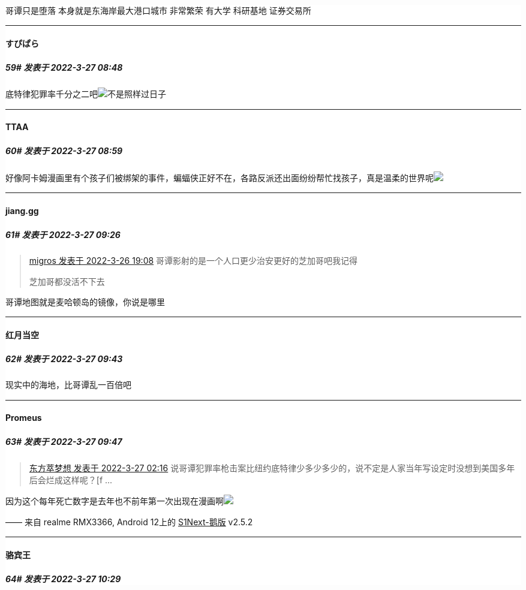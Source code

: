 哥谭只是堕落 本身就是东海岸最大港口城市 非常繁荣 有大学 科研基地 证券交易所

*****

####  すぴぱら  
##### 59#       发表于 2022-3-27 08:48

底特律犯罪率千分之二吧<img src="https://static.saraba1st.com/image/smiley/face2017/067.png" referrerpolicy="no-referrer">不是照样过日子

*****

####  TTAA  
##### 60#       发表于 2022-3-27 08:59

好像阿卡姆漫画里有个孩子们被绑架的事件，蝙蝠侠正好不在，各路反派还出面纷纷帮忙找孩子，真是温柔的世界呢<img src="https://static.saraba1st.com/image/smiley/face2017/066.png" referrerpolicy="no-referrer">



*****

####  jiang.gg  
##### 61#       发表于 2022-3-27 09:26

<blockquote><a href="httphttps://bbs.saraba1st.com/2b/forum.php?mod=redirect&amp;goto=findpost&amp;pid=55195806&amp;ptid=2060101" target="_blank">migros 发表于 2022-3-26 19:08</a>
哥谭影射的是一个人口更少治安更好的芝加哥吧我记得

芝加哥都没活不下去</blockquote>
哥谭地图就是麦哈顿岛的镜像，你说是哪里



*****

####  红月当空  
##### 62#       发表于 2022-3-27 09:43

现实中的海地，比哥谭乱一百倍吧

*****

####  Promeus  
##### 63#       发表于 2022-3-27 09:47

<blockquote><a href="httphttps://bbs.saraba1st.com/2b/forum.php?mod=redirect&amp;goto=findpost&amp;pid=55200539&amp;ptid=2060101" target="_blank">东方萃梦想 发表于 2022-3-27 02:16</a>
说哥谭犯罪率枪击案比纽约底特律少多少多少的，说不定是人家当年写设定时没想到美国多年后会烂成这样呢？[f ...</blockquote>
因为这个每年死亡数字是去年也不前年第一次出现在漫画啊<img src="https://static.saraba1st.com/image/smiley/face2017/066.png" referrerpolicy="no-referrer">

—— 来自 realme RMX3366, Android 12上的 [S1Next-鹅版](https://github.com/ykrank/S1-Next/releases) v2.5.2



*****

####  骆宾王  
##### 64#       发表于 2022-3-27 10:29
